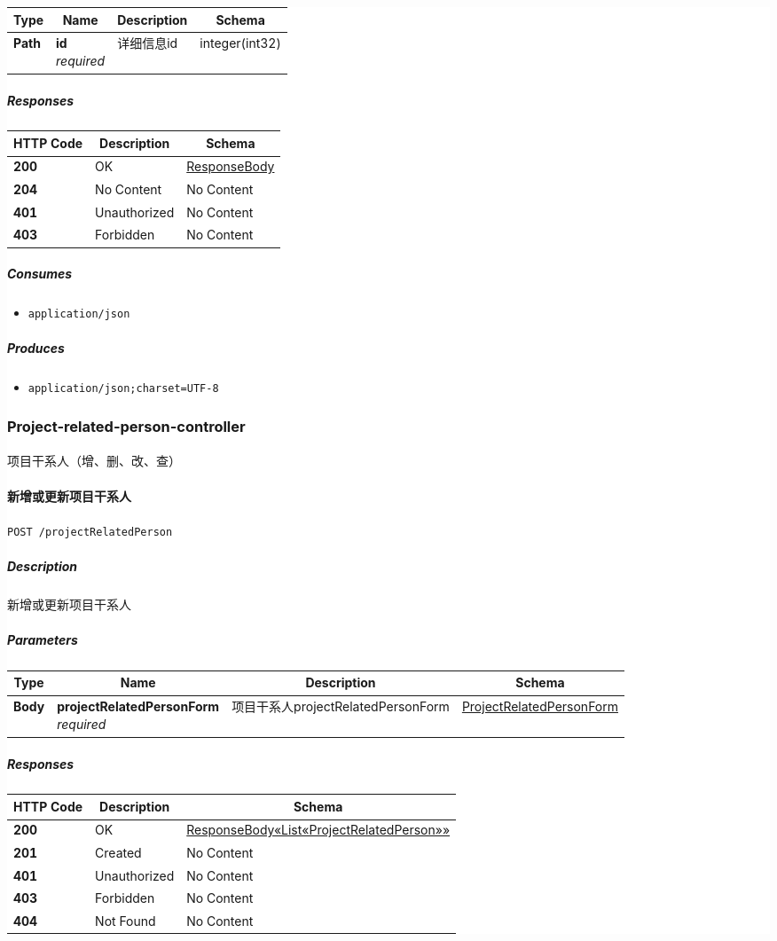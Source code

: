 |Type|Name|Description|Schema|
|---|---|---|---|
|**Path**|**id**  <br>*required*|详细信息id|integer(int32)|


##### Responses

|HTTP Code|Description|Schema|
|---|---|---|
|**200**|OK|[ResponseBody](#responsebody)|
|**204**|No Content|No Content|
|**401**|Unauthorized|No Content|
|**403**|Forbidden|No Content|


##### Consumes

* `application/json`


##### Produces

* `application/json;charset=UTF-8`


<a name="project-related-person-controller_resource"></a>
### Project-related-person-controller
项目干系人（增、删、改、查）


<a name="addprojectrelatedpersonusingpost"></a>
#### 新增或更新项目干系人
```
POST /projectRelatedPerson
```


##### Description
新增或更新项目干系人


##### Parameters

|Type|Name|Description|Schema|
|---|---|---|---|
|**Body**|**projectRelatedPersonForm**  <br>*required*|项目干系人projectRelatedPersonForm|[ProjectRelatedPersonForm](#projectrelatedpersonform)|


##### Responses

|HTTP Code|Description|Schema|
|---|---|---|
|**200**|OK|[ResponseBody«List«ProjectRelatedPerson»»](#f0ac2167fbb34667b86c12e6fe418de7)|
|**201**|Created|No Content|
|**401**|Unauthorized|No Content|
|**403**|Forbidden|No Content|
|**404**|Not Found|No Content|
